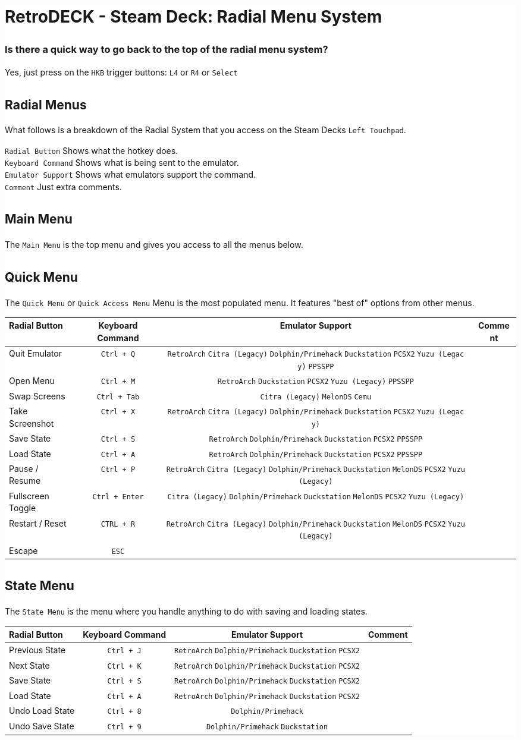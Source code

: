 #  RetroDECK - Steam Deck: Radial Menu System

### Is there a quick way to go back to the top of the radial menu system?
Yes, just press  on the `HKB` trigger buttons: `L4` or `R4` or `Select`

## Radial Menus
What follows is a breakdown of the Radial System that you access on the Steam Decks `Left Touchpad`.

`Radial Button` Shows what the hotkey does. <br>
`Keyboard Command` Shows what is being sent to the emulator.<br>
`Emulator Support` Shows what emulators support the command. <br>
`Comment` Just extra comments. <br>


## Main Menu
The `Main Menu` is the top menu and gives you access to all the menus below.

## Quick Menu
The `Quick Menu` or `Quick Access Menu` Menu is the most populated menu. It features "best of" options from other menus.

| Radial Button           | Keyboard Command     |  Emulator Support     |    Comment |
| :---                    | :---:                |       :---:          |  :---:     |
| Quit Emulator           |   `Ctrl + Q`         | `RetroArch` `Citra (Legacy)` `Dolphin/Primehack` `Duckstation` `PCSX2`   `Yuzu (Legacy)`  `PPSSPP`                   |            |
| Open Menu               |   `Ctrl + M`         |  `RetroArch` `Duckstation` `PCSX2`  `Yuzu (Legacy)` `PPSSPP`                      |            |
| Swap Screens            |   `Ctrl + Tab`       |  `Citra (Legacy)` `MelonDS`  `Cemu`                     |            |
| Take Screenshot         |   `Ctrl + X`         | `RetroArch` `Citra (Legacy)` `Dolphin/Primehack` `Duckstation` `PCSX2`   `Yuzu (Legacy)`           |            |
| Save State              |   `Ctrl + S`         |`RetroArch` `Dolphin/Primehack` `Duckstation` `PCSX2` `PPSSPP`                     |            |
| Load State              |   `Ctrl + A`         | `RetroArch` `Dolphin/Primehack` `Duckstation` `PCSX2`  `PPSSPP`                   |            |
| Pause / Resume          |   `Ctrl + P`         | `RetroArch` `Citra (Legacy)` `Dolphin/Primehack` `Duckstation` `MelonDS` `PCSX2`   `Yuzu (Legacy)`             |             |
| Fullscreen Toggle       |   `Ctrl + Enter`     |`Citra (Legacy)` `Dolphin/Primehack` `Duckstation` `MelonDS` `PCSX2`   `Yuzu (Legacy)`                      |            |
| Restart / Reset         |   `CTRL + R`         |`RetroArch` `Citra (Legacy)` `Dolphin/Primehack` `Duckstation` `MelonDS` `PCSX2`  `Yuzu (Legacy)`                                   |            |
| Escape                  |   `ESC`              |                     |            |

## State Menu
The `State Menu` is the menu where you handle anything to do with saving and loading states.


| Radial Button           | Keyboard Command     | Emulator Support     |    Comment |
| :---                    | :---:                |       :---:          |  :---:     |
| Previous State          |   `Ctrl + J`         |`RetroArch` `Dolphin/Primehack` `Duckstation` `PCSX2`                      |            |
| Next State              |   `Ctrl + K`         |`RetroArch` `Dolphin/Primehack` `Duckstation` `PCSX2`                      |            |
| Save State              |   `Ctrl + S`         |`RetroArch` `Dolphin/Primehack` `Duckstation` `PCSX2`                      |            |
| Load State              |   `Ctrl + A`         | `RetroArch` `Dolphin/Primehack` `Duckstation` `PCSX2`                     |            |
| Undo Load State         |   `Ctrl + 8`         | `Dolphin/Primehack`                    |            |
| Undo Save State         |   `Ctrl + 9`         |  `Dolphin/Primehack` `Duckstation`                   |            |
